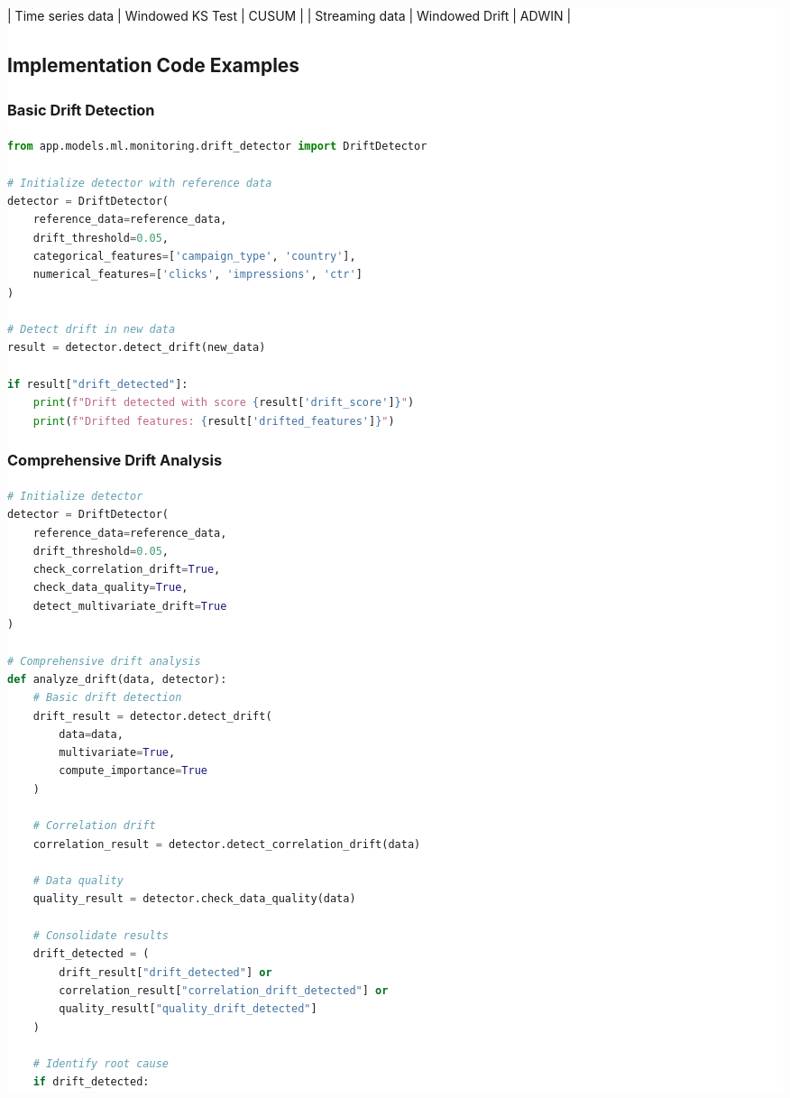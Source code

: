 | Time series data | Windowed KS Test | CUSUM |
| Streaming data | Windowed Drift | ADWIN |

## Implementation Code Examples

### Basic Drift Detection

```python
from app.models.ml.monitoring.drift_detector import DriftDetector

# Initialize detector with reference data
detector = DriftDetector(
    reference_data=reference_data,
    drift_threshold=0.05,
    categorical_features=['campaign_type', 'country'],
    numerical_features=['clicks', 'impressions', 'ctr']
)

# Detect drift in new data
result = detector.detect_drift(new_data)

if result["drift_detected"]:
    print(f"Drift detected with score {result['drift_score']}")
    print(f"Drifted features: {result['drifted_features']}")
```

### Comprehensive Drift Analysis

```python
# Initialize detector
detector = DriftDetector(
    reference_data=reference_data,
    drift_threshold=0.05,
    check_correlation_drift=True,
    check_data_quality=True,
    detect_multivariate_drift=True
)

# Comprehensive drift analysis
def analyze_drift(data, detector):
    # Basic drift detection
    drift_result = detector.detect_drift(
        data=data,
        multivariate=True,
        compute_importance=True
    )
    
    # Correlation drift
    correlation_result = detector.detect_correlation_drift(data)
    
    # Data quality
    quality_result = detector.check_data_quality(data)
    
    # Consolidate results
    drift_detected = (
        drift_result["drift_detected"] or
        correlation_result["correlation_drift_detected"] or
        quality_result["quality_drift_detected"]
    )
    
    # Identify root cause
    if drift_detected:
```